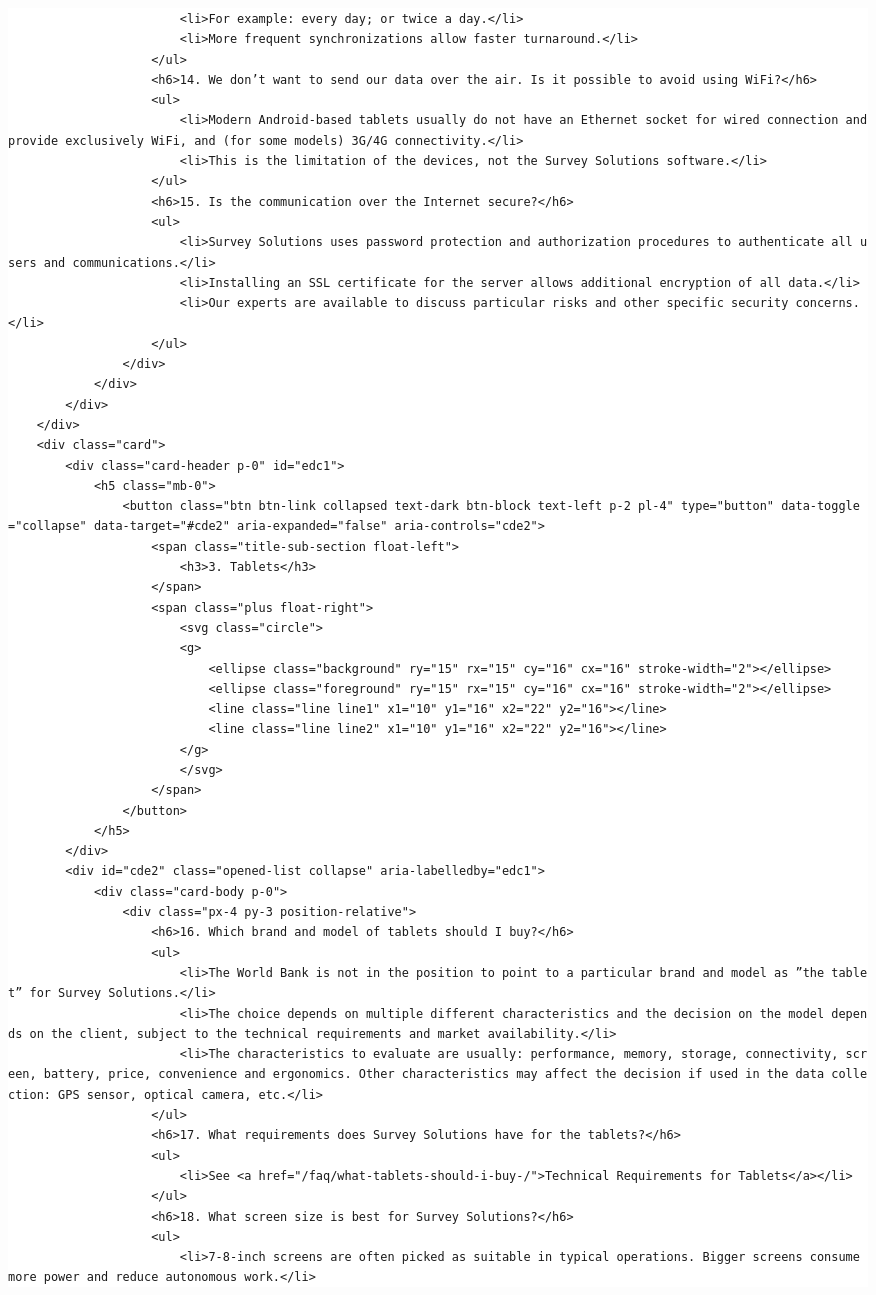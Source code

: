                             <li>For example: every day; or twice a day.</li>
                            <li>More frequent synchronizations allow faster turnaround.</li>
                        </ul>
                        <h6>14. We don’t want to send our data over the air. Is it possible to avoid using WiFi?</h6>
                        <ul>
                            <li>Modern Android-based tablets usually do not have an Ethernet socket for wired connection and provide exclusively WiFi, and (for some models) 3G/4G connectivity.</li>
                            <li>This is the limitation of the devices, not the Survey Solutions software.</li>
                        </ul>
                        <h6>15. Is the communication over the Internet secure?</h6>
                        <ul>
                            <li>Survey Solutions uses password protection and authorization procedures to authenticate all users and communications.</li>
                            <li>Installing an SSL certificate for the server allows additional encryption of all data.</li>
                            <li>Our experts are available to discuss particular risks and other specific security concerns.</li>
                        </ul>
                    </div>
                </div>
            </div>
        </div>
        <div class="card">
            <div class="card-header p-0" id="edc1">
                <h5 class="mb-0">
                    <button class="btn btn-link collapsed text-dark btn-block text-left p-2 pl-4" type="button" data-toggle="collapse" data-target="#cde2" aria-expanded="false" aria-controls="cde2">
                        <span class="title-sub-section float-left">
                            <h3>3. Tablets</h3>
                        </span>
                        <span class="plus float-right">
                            <svg class="circle">
                            <g>
                                <ellipse class="background" ry="15" rx="15" cy="16" cx="16" stroke-width="2"></ellipse>
                                <ellipse class="foreground" ry="15" rx="15" cy="16" cx="16" stroke-width="2"></ellipse>
                                <line class="line line1" x1="10" y1="16" x2="22" y2="16"></line>
                                <line class="line line2" x1="10" y1="16" x2="22" y2="16"></line>
                            </g>
                            </svg>
                        </span>
                    </button>
                </h5>
            </div>
            <div id="cde2" class="opened-list collapse" aria-labelledby="edc1">
                <div class="card-body p-0">
                    <div class="px-4 py-3 position-relative">
                        <h6>16. Which brand and model of tablets should I buy?</h6>
                        <ul>
                            <li>The World Bank is not in the position to point to a particular brand and model as ”the tablet” for Survey Solutions.</li>
                            <li>The choice depends on multiple different characteristics and the decision on the model depends on the client, subject to the technical requirements and market availability.</li>
                            <li>The characteristics to evaluate are usually: performance, memory, storage, connectivity, screen, battery, price, convenience and ergonomics. Other characteristics may affect the decision if used in the data collection: GPS sensor, optical camera, etc.</li>
                        </ul>
                        <h6>17. What requirements does Survey Solutions have for the tablets?</h6>
                        <ul>
                            <li>See <a href="/faq/what-tablets-should-i-buy-/">Technical Requirements for Tablets</a></li>
                        </ul>
                        <h6>18. What screen size is best for Survey Solutions?</h6>
                        <ul>
                            <li>7-8-inch screens are often picked as suitable in typical operations. Bigger screens consume more power and reduce autonomous work.</li>